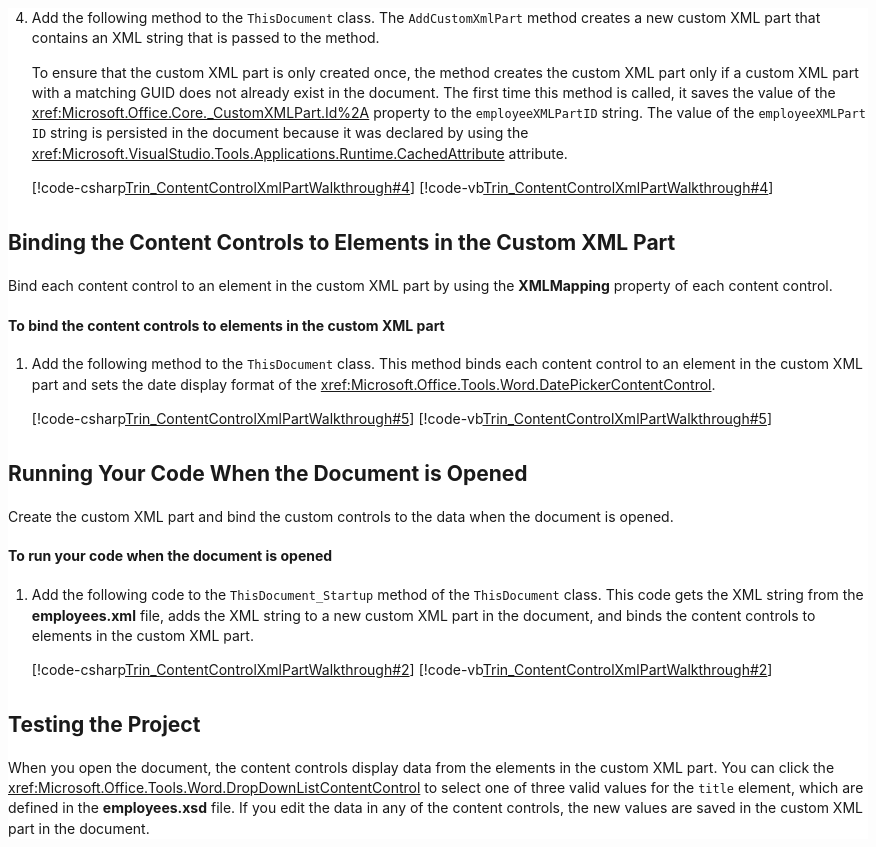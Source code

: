 4.  Add the following method to the `ThisDocument` class. The `AddCustomXmlPart` method creates a new custom XML part that contains an XML string that is passed to the method.  
  
     To ensure that the custom XML part is only created once, the method creates the custom XML part only if a custom XML part with a matching GUID does not already exist in the document. The first time this method is called, it saves the value of the <xref:Microsoft.Office.Core._CustomXMLPart.Id%2A> property to the `employeeXMLPartID` string. The value of the `employeeXMLPartID` string is persisted in the document because it was declared by using the <xref:Microsoft.VisualStudio.Tools.Applications.Runtime.CachedAttribute> attribute.  
  
     [!code-csharp[Trin_ContentControlXmlPartWalkthrough#4](../vsto/codesnippet/CSharp/EmployeeControls/ThisDocument.cs#4)]
     [!code-vb[Trin_ContentControlXmlPartWalkthrough#4](../vsto/codesnippet/VisualBasic/EmployeeControls/ThisDocument.vb#4)]  
  
## Binding the Content Controls to Elements in the Custom XML Part  
 Bind each content control to an element in the custom XML part by using the **XMLMapping** property of each content control.  
  
#### To bind the content controls to elements in the custom XML part  
  
1.  Add the following method to the `ThisDocument` class. This method binds each content control to an element in the custom XML part and sets the date display format of the <xref:Microsoft.Office.Tools.Word.DatePickerContentControl>.  
  
     [!code-csharp[Trin_ContentControlXmlPartWalkthrough#5](../vsto/codesnippet/CSharp/EmployeeControls/ThisDocument.cs#5)]
     [!code-vb[Trin_ContentControlXmlPartWalkthrough#5](../vsto/codesnippet/VisualBasic/EmployeeControls/ThisDocument.vb#5)]  
  
## Running Your Code When the Document is Opened  
 Create the custom XML part and bind the custom controls to the data when the document is opened.  
  
#### To run your code when the document is opened  
  
1.  Add the following code to the `ThisDocument_Startup` method of the `ThisDocument` class. This code gets the XML string from the **employees.xml** file, adds the XML string to a new custom XML part in the document, and binds the content controls to elements in the custom XML part.  
  
     [!code-csharp[Trin_ContentControlXmlPartWalkthrough#2](../vsto/codesnippet/CSharp/EmployeeControls/ThisDocument.cs#2)]
     [!code-vb[Trin_ContentControlXmlPartWalkthrough#2](../vsto/codesnippet/VisualBasic/EmployeeControls/ThisDocument.vb#2)]  
  
## Testing the Project  
 When you open the document, the content controls display data from the elements in the custom XML part. You can click the <xref:Microsoft.Office.Tools.Word.DropDownListContentControl> to select one of three valid values for the `title` element, which are defined in the **employees.xsd** file. If you edit the data in any of the content controls, the new values are saved in the custom XML part in the document.  
  
